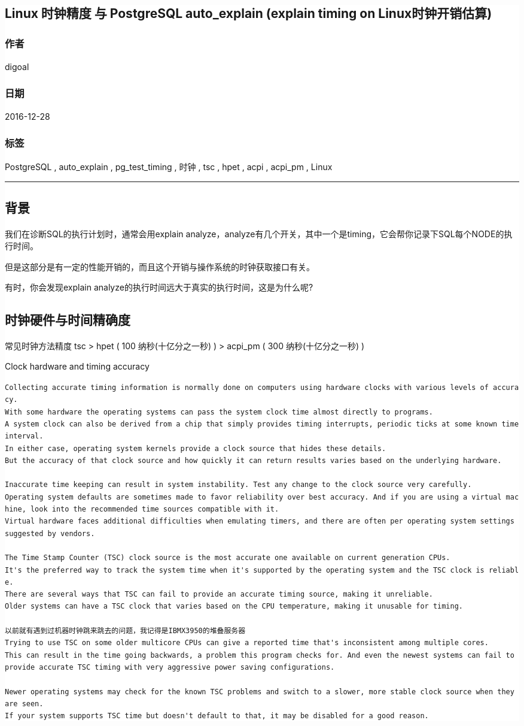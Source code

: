 ## Linux 时钟精度 与 PostgreSQL auto_explain (explain timing on Linux时钟开销估算)        
                                                                                    
### 作者                                                                                   
digoal                                                                                    
                                                                                    
### 日期                                                                                  
2016-12-28                                                                                    
                                                                                    
### 标签                                                                                  
PostgreSQL , auto_explain , pg_test_timing , 时钟 , tsc , hpet , acpi , acpi_pm , Linux                                
                      
----                                                                                  
                          
## 背景          
我们在诊断SQL的执行计划时，通常会用explain analyze，analyze有几个开关，其中一个是timing，它会帮你记录下SQL每个NODE的执行时间。     
    
但是这部分是有一定的性能开销的，而且这个开销与操作系统的时钟获取接口有关。    
    
有时，你会发现explain analyze的执行时间远大于真实的执行时间，这是为什么呢?    
     
## 时钟硬件与时间精确度  
常见时钟方法精度 tsc > hpet ( 100  纳秒(十亿分之一秒) ) > acpi_pm ( 300  纳秒(十亿分之一秒) )  
  
Clock hardware and timing accuracy  
  
```  
Collecting accurate timing information is normally done on computers using hardware clocks with various levels of accuracy.   
With some hardware the operating systems can pass the system clock time almost directly to programs.   
A system clock can also be derived from a chip that simply provides timing interrupts, periodic ticks at some known time interval.   
In either case, operating system kernels provide a clock source that hides these details.   
But the accuracy of that clock source and how quickly it can return results varies based on the underlying hardware.  
  
Inaccurate time keeping can result in system instability. Test any change to the clock source very carefully.   
Operating system defaults are sometimes made to favor reliability over best accuracy. And if you are using a virtual machine, look into the recommended time sources compatible with it.   
Virtual hardware faces additional difficulties when emulating timers, and there are often per operating system settings suggested by vendors.  
  
The Time Stamp Counter (TSC) clock source is the most accurate one available on current generation CPUs.   
It's the preferred way to track the system time when it's supported by the operating system and the TSC clock is reliable.   
There are several ways that TSC can fail to provide an accurate timing source, making it unreliable.   
Older systems can have a TSC clock that varies based on the CPU temperature, making it unusable for timing.   
  
以前就有遇到过机器时钟跳来跳去的问题，我记得是IBMX3950的堆叠服务器  
Trying to use TSC on some older multicore CPUs can give a reported time that's inconsistent among multiple cores.   
This can result in the time going backwards, a problem this program checks for. And even the newest systems can fail to provide accurate TSC timing with very aggressive power saving configurations.  
  
Newer operating systems may check for the known TSC problems and switch to a slower, more stable clock source when they are seen.   
If your system supports TSC time but doesn't default to that, it may be disabled for a good reason.   
```